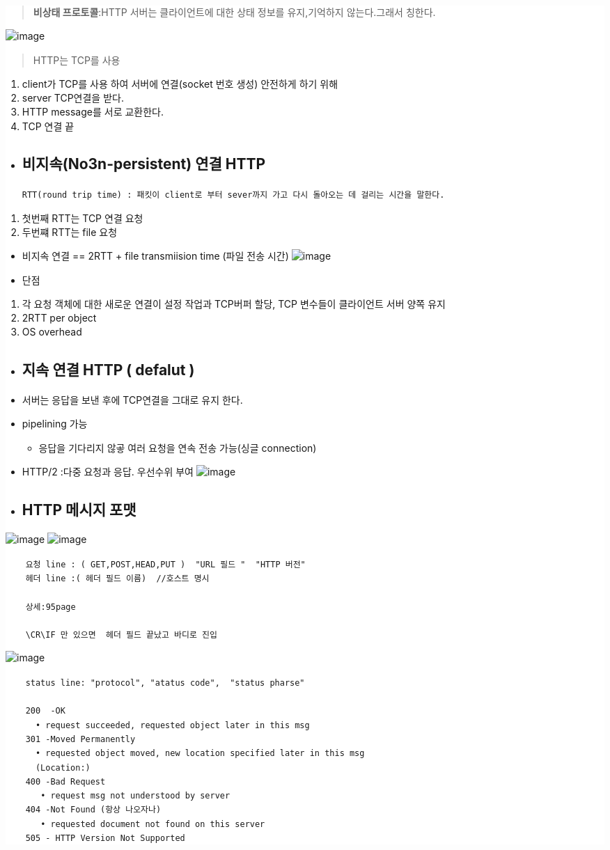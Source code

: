 > **비상태 프로토콜**:HTTP 서버는 클라이언트에 대한 상태 정보를 유지,기억하지 않는다.그래서 칭한다.

![image](https://user-images.githubusercontent.com/86946575/159415717-2afb1a87-7b73-420c-ad93-1fbcd3d11f34.png)

> HTTP는 TCP를 사용
1.  client가 TCP를 사용 하여 서버에 연결(socket 번호 생성) 안전하게 하기 위해
2.  server TCP연결을 받다.
3.  HTTP message를 서로 교환한다.
4.  TCP 연결 끝

- ## 비지속(No3n-persistent) 연결 HTTP

      RTT(round trip time) : 패킷이 client로 부터 sever까지 가고 다시 돌아오는 데 걸리는 시간을 말한다.

1. 첫번째 RTT는 TCP 연결 요청
2. 두번쨰 RTT는 file 요청

- 비지속 연결 == 2RTT + file transmiision time (파일 전송 시간)
![image](https://user-images.githubusercontent.com/86946575/159417839-777be0eb-cdad-4c7e-8941-76db743170db.png)

- 단점
1. 각 요청 객체에 대한 새로운 연결이 설정 작업과 TCP버퍼 할당, TCP 변수들이 클라이언트 서버 양쪽 유지
2. 2RTT per object
3. OS overhead

- ## 지속 연결 HTTP ( defalut )
- 서버는 응답을 보낸 후에 TCP연결을 그대로 유지 한다.
- pipelining 가능
  - 응답을 기다리지 않곻 여러 요청을 연속 전송 가능(싱글 connection)

- HTTP/2 :다중 요청과 응답. 우선수위 부여
![image](https://user-images.githubusercontent.com/86946575/159418946-111e3493-5911-4bf1-9366-7b4ffda065c7.png)


- ## HTTP 메시지 포맷
![image](https://user-images.githubusercontent.com/86946575/159420363-65a45c33-e1e9-487e-b381-554e3277b0cc.png)
![image](https://user-images.githubusercontent.com/86946575/159419678-fea6cf64-a5c3-4179-94b0-8f9d17c53fd1.png)


        요청 line : ( GET,POST,HEAD,PUT )  "URL 필드 "  "HTTP 버전"
        헤더 line :( 헤더 필드 이름)  //호스트 명시
        
        상세:95page

        \CR\IF 만 있으면  헤더 필드 끝났고 바디로 진입 



![image](https://user-images.githubusercontent.com/86946575/159421600-89eee5e6-a68b-4f12-896c-e07170cf4eb9.png)

        status line: "protocol", "atatus code",  "status pharse"

        200  -OK
          • request succeeded, requested object later in this msg
        301 -Moved Permanently
          • requested object moved, new location specified later in this msg
          (Location:)
        400 -Bad Request
           • request msg not understood by server
        404 -Not Found (항상 나오자나)
           • requested document not found on this server
        505 - HTTP Version Not Supported
